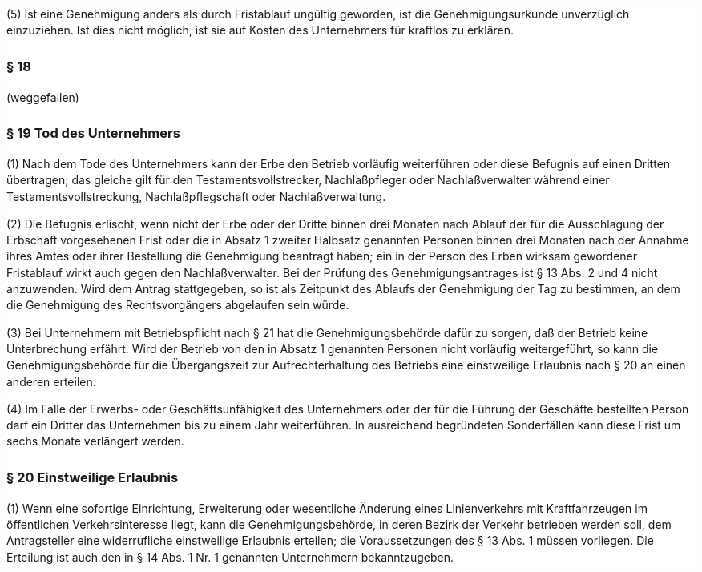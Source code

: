 (5) Ist eine Genehmigung anders als durch Fristablauf ungültig
geworden, ist die Genehmigungsurkunde unverzüglich einzuziehen. Ist
dies nicht möglich, ist sie auf Kosten des Unternehmers für kraftlos
zu erklären.


### § 18

(weggefallen)


### § 19 Tod des Unternehmers

(1) Nach dem Tode des Unternehmers kann der Erbe den Betrieb vorläufig
weiterführen oder diese Befugnis auf einen Dritten übertragen; das
gleiche gilt für den Testamentsvollstrecker, Nachlaßpfleger oder
Nachlaßverwalter während einer Testamentsvollstreckung,
Nachlaßpflegschaft oder Nachlaßverwaltung.

(2) Die Befugnis erlischt, wenn nicht der Erbe oder der Dritte binnen
drei Monaten nach Ablauf der für die Ausschlagung der Erbschaft
vorgesehenen Frist oder die in Absatz 1 zweiter Halbsatz genannten
Personen binnen drei Monaten nach der Annahme ihres Amtes oder ihrer
Bestellung die Genehmigung beantragt haben; ein in der Person des
Erben wirksam gewordener Fristablauf wirkt auch gegen den
Nachlaßverwalter. Bei der Prüfung des Genehmigungsantrages ist § 13
Abs. 2 und 4 nicht anzuwenden. Wird dem Antrag stattgegeben, so ist
als Zeitpunkt des Ablaufs der Genehmigung der Tag zu bestimmen, an dem
die Genehmigung des Rechtsvorgängers abgelaufen sein würde.

(3) Bei Unternehmern mit Betriebspflicht nach § 21 hat die
Genehmigungsbehörde dafür zu sorgen, daß der Betrieb keine
Unterbrechung erfährt. Wird der Betrieb von den in Absatz 1 genannten
Personen nicht vorläufig weitergeführt, so kann die
Genehmigungsbehörde für die Übergangszeit zur Aufrechterhaltung des
Betriebs eine einstweilige Erlaubnis nach § 20 an einen anderen
erteilen.

(4) Im Falle der Erwerbs- oder Geschäftsunfähigkeit des Unternehmers
oder der für die Führung der Geschäfte bestellten Person darf ein
Dritter das Unternehmen bis zu einem Jahr weiterführen. In ausreichend
begründeten Sonderfällen kann diese Frist um sechs Monate verlängert
werden.


### § 20 Einstweilige Erlaubnis

(1) Wenn eine sofortige Einrichtung, Erweiterung oder wesentliche
Änderung eines Linienverkehrs mit Kraftfahrzeugen im öffentlichen
Verkehrsinteresse liegt, kann die Genehmigungsbehörde, in deren Bezirk
der Verkehr betrieben werden soll, dem Antragsteller eine
widerrufliche einstweilige Erlaubnis erteilen; die Voraussetzungen des
§ 13 Abs. 1 müssen vorliegen. Die Erteilung ist auch den in § 14 Abs.
1 Nr. 1 genannten Unternehmern bekanntzugeben.
